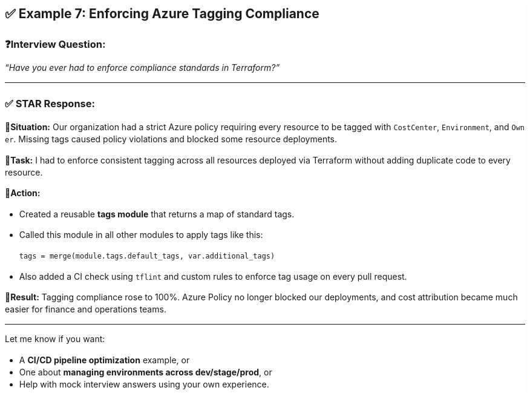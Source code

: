 
## ✅ **Example 7: Enforcing Azure Tagging Compliance**

### ❓**Interview Question:**

*“Have you ever had to enforce compliance standards in Terraform?”*

---

### ✅ **STAR Response:**

**🔹Situation:**
Our organization had a strict Azure policy requiring every resource to be tagged with `CostCenter`, `Environment`, and `Owner`. Missing tags caused policy violations and blocked some resource deployments.

**🔹Task:**
I had to enforce consistent tagging across all resources deployed via Terraform without adding duplicate code to every resource.

**🔹Action:**

* Created a reusable **tags module** that returns a map of standard tags.
* Called this module in all other modules to apply tags like this:

  ```hcl
  tags = merge(module.tags.default_tags, var.additional_tags)
  ```
* Also added a CI check using `tflint` and custom rules to enforce tag usage on every pull request.

**🔹Result:**
Tagging compliance rose to 100%. Azure Policy no longer blocked our deployments, and cost attribution became much easier for finance and operations teams.

---

Let me know if you want:

* A **CI/CD pipeline optimization** example, or
* One about **managing environments across dev/stage/prod**, or
* Help with mock interview answers using your own experience.
